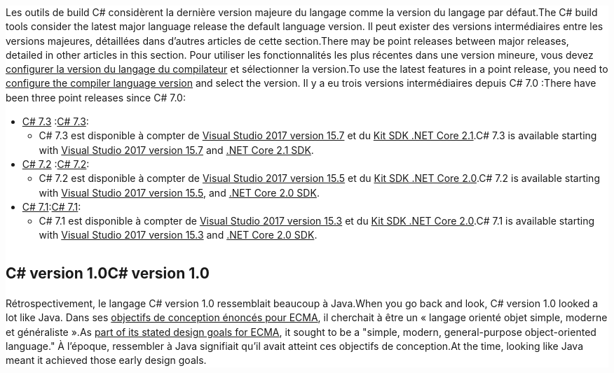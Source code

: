 <span data-ttu-id="4faf4-116">Les outils de build C# considèrent la dernière version majeure du langage comme la version du langage par défaut.</span><span class="sxs-lookup"><span data-stu-id="4faf4-116">The C# build tools consider the latest major language release the default language version.</span></span> <span data-ttu-id="4faf4-117">Il peut exister des versions intermédiaires entre les versions majeures, détaillées dans d’autres articles de cette section.</span><span class="sxs-lookup"><span data-stu-id="4faf4-117">There may be point releases between major releases, detailed in other articles in this section.</span></span> <span data-ttu-id="4faf4-118">Pour utiliser les fonctionnalités les plus récentes dans une version mineure, vous devez [configurer la version du langage du compilateur](../language-reference/configure-language-version.md) et sélectionner la version.</span><span class="sxs-lookup"><span data-stu-id="4faf4-118">To use the latest features in a point release, you need to [configure the compiler language version](../language-reference/configure-language-version.md) and select the version.</span></span> <span data-ttu-id="4faf4-119">Il y a eu trois versions intermédiaires depuis C# 7.0 :</span><span class="sxs-lookup"><span data-stu-id="4faf4-119">There have been three point releases since C# 7.0:</span></span>

* <span data-ttu-id="4faf4-120">[C# 7.3](csharp-7-3.md) :</span><span class="sxs-lookup"><span data-stu-id="4faf4-120">[C# 7.3](csharp-7-3.md):</span></span>
  - <span data-ttu-id="4faf4-121">C# 7.3 est disponible à compter de [Visual Studio 2017 version 15.7](https://visualstudio.microsoft.com/vs/?utm_medium=microsoft&utm_source=docs.microsoft.com&utm_campaign=inline+link) et du [Kit SDK .NET Core 2.1](../../core/whats-new/dotnet-core-2-1.md).</span><span class="sxs-lookup"><span data-stu-id="4faf4-121">C# 7.3 is available starting with [Visual Studio 2017 version 15.7](https://visualstudio.microsoft.com/vs/?utm_medium=microsoft&utm_source=docs.microsoft.com&utm_campaign=inline+link) and [.NET Core 2.1 SDK](../../core/whats-new/dotnet-core-2-1.md).</span></span>
* <span data-ttu-id="4faf4-122">[C# 7.2](csharp-7-2.md) :</span><span class="sxs-lookup"><span data-stu-id="4faf4-122">[C# 7.2](csharp-7-2.md):</span></span>
  - <span data-ttu-id="4faf4-123">C# 7.2 est disponible à compter de [Visual Studio 2017 version 15.5](https://visualstudio.microsoft.com/vs/?utm_medium=microsoft&utm_source=docs.microsoft.com&utm_campaign=inline+link) et du [Kit SDK .NET Core 2.0](../../core/whats-new/dotnet-core-2-0.md).</span><span class="sxs-lookup"><span data-stu-id="4faf4-123">C# 7.2 is available starting with [Visual Studio 2017 version 15.5](https://visualstudio.microsoft.com/vs/?utm_medium=microsoft&utm_source=docs.microsoft.com&utm_campaign=inline+link), and [.NET Core 2.0 SDK](../../core/whats-new/dotnet-core-2-0.md).</span></span>
* <span data-ttu-id="4faf4-124">[C# 7.1](csharp-7-1.md):</span><span class="sxs-lookup"><span data-stu-id="4faf4-124">[C# 7.1](csharp-7-1.md):</span></span>
  - <span data-ttu-id="4faf4-125">C# 7.1 est disponible à compter de [Visual Studio 2017 version 15.3](https://visualstudio.microsoft.com/vs/?utm_medium=microsoft&utm_source=docs.microsoft.com&utm_campaign=inline+link) et du [Kit SDK .NET Core 2.0](../../core/whats-new/dotnet-core-2-0.md).</span><span class="sxs-lookup"><span data-stu-id="4faf4-125">C# 7.1 is available starting with [Visual Studio 2017 version 15.3](https://visualstudio.microsoft.com/vs/?utm_medium=microsoft&utm_source=docs.microsoft.com&utm_campaign=inline+link) and [.NET Core 2.0 SDK](../../core/whats-new/dotnet-core-2-0.md).</span></span>

## <a name="c-version-10"></a><span data-ttu-id="4faf4-126">C# version 1.0</span><span class="sxs-lookup"><span data-stu-id="4faf4-126">C# version 1.0</span></span>

<span data-ttu-id="4faf4-127">Rétrospectivement, le langage C# version 1.0 ressemblait beaucoup à Java.</span><span class="sxs-lookup"><span data-stu-id="4faf4-127">When you go back and look, C# version 1.0 looked a lot like Java.</span></span> <span data-ttu-id="4faf4-128">Dans ses [objectifs de conception énoncés pour ECMA](https://feeldotneteasy.blogspot.com/2011/01/c-design-goals.html), il cherchait à être un « langage orienté objet simple, moderne et généraliste ».</span><span class="sxs-lookup"><span data-stu-id="4faf4-128">As [part of its stated design goals for ECMA](https://feeldotneteasy.blogspot.com/2011/01/c-design-goals.html), it sought to be a "simple, modern, general-purpose object-oriented language."</span></span>  <span data-ttu-id="4faf4-129">À l’époque, ressembler à Java signifiait qu’il avait atteint ces objectifs de conception.</span><span class="sxs-lookup"><span data-stu-id="4faf4-129">At the time, looking like Java meant it achieved those early design goals.</span></span>
